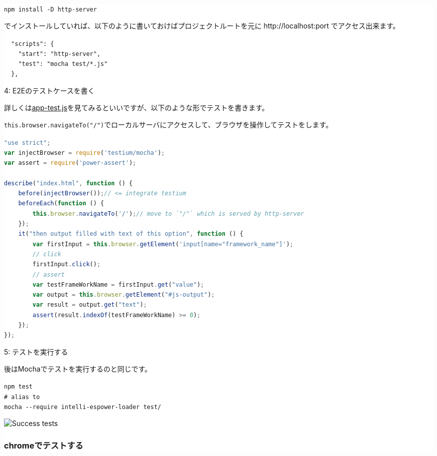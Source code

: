 ```
npm install -D http-server
```

でインストールしていれば、以下のように書いておけばプロジェクトルートを元に http://localhost:port でアクセス出来ます。

```
  "scripts": {
    "start": "http-server",
    "test": "mocha test/*.js"
  },
```


4: E2Eのテストケースを書く

詳しくは[app-test.js](https://github.com/azu/testium-seed/blob/gh-pages/test/app-test.js "app-test.js")を見てみるといいですが、以下のような形でテストを書きます。

`this.browser.navigateTo("/")`でローカルサーバにアクセスして、ブラウザを操作してテストをします。

```javascript
"use strict";
var injectBrowser = require('testium/mocha');
var assert = require('power-assert');

describe("index.html", function () {
    before(injectBrowser());// <= integrate testium 
    beforeEach(function () {
        this.browser.navigateTo('/');// move to `"/"` which is served by http-server
    });
    it("then output filled with text of this option", function () {
        var firstInput = this.browser.getElement('input[name="framework_name"]');
        // click
        firstInput.click();
        // assert 
        var testFrameWorkName = firstInput.get("value");
        var output = this.browser.getElement("#js-output");
        var result = output.get("text");
        assert(result.indexOf(testFrameWorkName) >= 0);
    });
});
```

5: テストを実行する

後はMochaでテストを実行するのと同じです。

```
npm test
# alias to
mocha --require intelli-espower-loader test/
```

![Success tests](https://monosnap.com/image/hwVhdEMWlrgafoUNOq8hUKOePaFRNH.png)

### chromeでテストする
